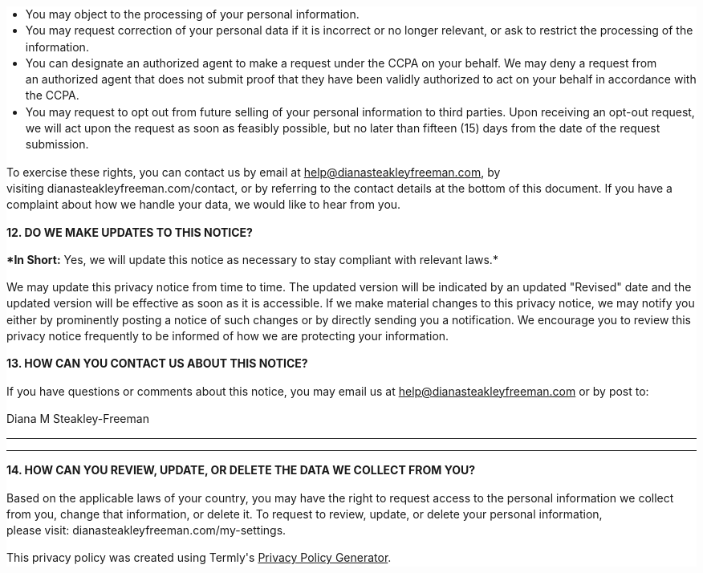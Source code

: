 - You may object to the processing of your personal information.
- You may request correction of your personal data if it is incorrect or no longer relevant, or ask to restrict the processing of the information.
- You can designate an authorized agent to make a request under the CCPA on your behalf. We may deny a request from an authorized agent that does not submit proof that they have been validly authorized to act on your behalf in accordance with the CCPA.
- You may request to opt out from future selling of your personal information to third parties. Upon receiving an opt-out request, we will act upon the request as soon as feasibly possible, but no later than fifteen (15) days from the date of the request submission.

To exercise these rights, you can contact us by email at help@dianasteakleyfreeman.com, by visiting dianasteakleyfreeman.com/contact, or by referring to the contact details at the bottom of this document. If you have a complaint about how we handle your data, we would like to hear from you.

**12. DO WE MAKE UPDATES TO THIS NOTICE?**

**\*In Short:** Yes, we will update this notice as necessary to stay compliant with relevant laws.\*

We may update this privacy notice from time to time. The updated version will be indicated by an updated "Revised" date and the updated version will be effective as soon as it is accessible. If we make material changes to this privacy notice, we may notify you either by prominently posting a notice of such changes or by directly sending you a notification. We encourage you to review this privacy notice frequently to be informed of how we are protecting your information.

**13. HOW CAN YOU CONTACT US ABOUT THIS NOTICE?**

If you have questions or comments about this notice, you may email us at help@dianasteakleyfreeman.com or by post to:

Diana M Steakley-Freeman

---

---

**14. HOW CAN YOU REVIEW, UPDATE, OR DELETE THE DATA WE COLLECT FROM YOU?**

Based on the applicable laws of your country, you may have the right to request access to the personal information we collect from you, change that information, or delete it. To request to review, update, or delete your personal information, please visit: dianasteakleyfreeman.com/my-settings.

This privacy policy was created using Termly's [Privacy Policy Generator](https://termly.io/products/privacy-policy-generator/).
